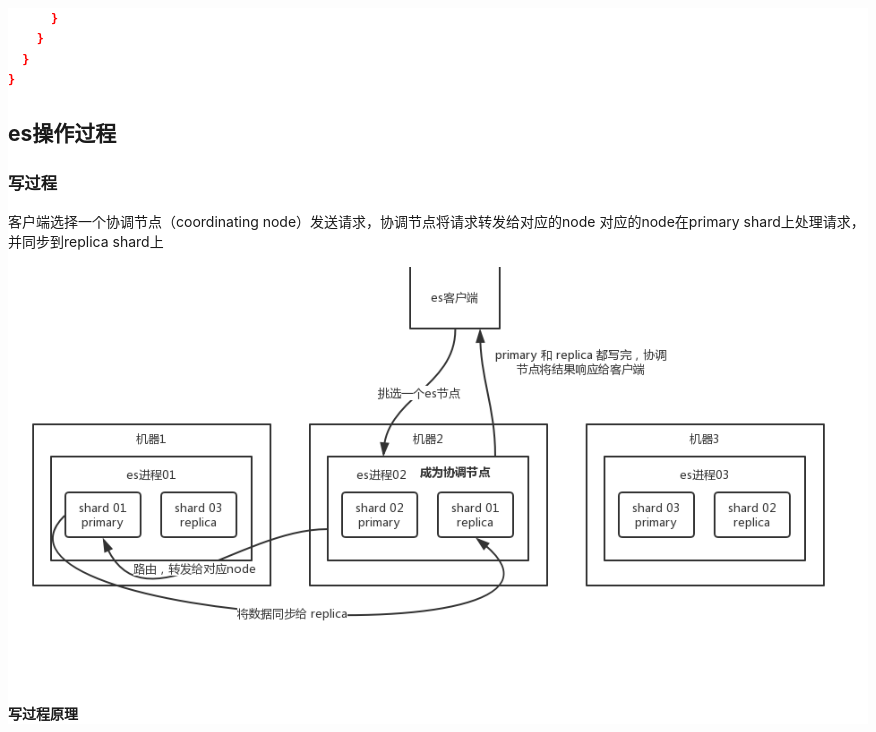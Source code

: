 ```json
      }
    }
  }
}

```

## es操作过程

### 写过程

客户端选择一个协调节点（coordinating node）发送请求，协调节点将请求转发给对应的node
对应的node在primary shard上处理请求，并同步到replica shard上

![批注 2020-03-19 082208](/assets/批注%202020-03-19%20082208.png)

#### 写过程原理
